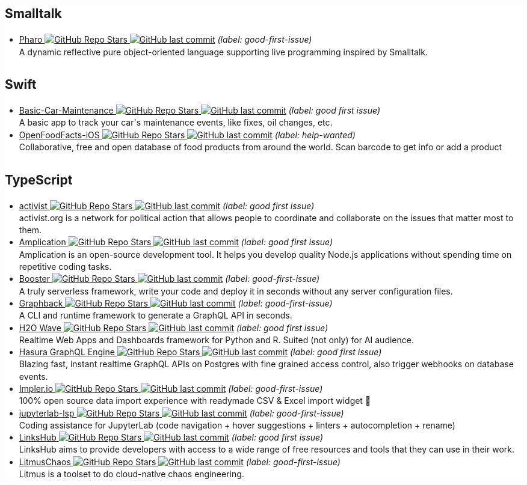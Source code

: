 ## Smalltalk

- [Pharo ![GitHub Repo Stars](https://img.shields.io/github/stars/pharo-project/pharo) ![GitHub last commit](https://img.shields.io/github/last-commit/pharo-project/pharo)](https://github.com/pharo-project/pharo) _(label: good-first-issue)_ <br> A dynamic reflective pure object-oriented language supporting live programming inspired by Smalltalk.

## Swift

- [Basic-Car-Maintenance ![GitHub Repo Stars](https://img.shields.io/github/stars/mikaelacaron/Basic-Car-Maintenance) ![GitHub last commit](https://img.shields.io/github/last-commit/mikaelacaron/Basic-Car-Maintenance)](https://github.com/mikaelacaron/Basic-Car-Maintenance) _(label: good first issue)_ <br> A basic app to track your car's maintenance events, like fixes, oil changes, etc.
- [OpenFoodFacts-iOS ![GitHub Repo Stars](https://img.shields.io/github/stars/openfoodfacts/openfoodfacts-ios) ![GitHub last commit](https://img.shields.io/github/last-commit/openfoodfacts/openfoodfacts-ios)](https://github.com/openfoodfacts/openfoodfacts-ios) _(label: help-wanted)_ <br> Collaborative, free and open database of food products from around the world. Scan barcode to get info or add a product

## TypeScript

- [activist ![GitHub Repo Stars](https://img.shields.io/github/stars/activist-org/activist) ![GitHub last commit](https://img.shields.io/github/last-commit/activist-org/activist)](https://github.com/activist-org/activist) _(label: good first issue)_ <br> activist.org is a network for political action that allows people to coordinate and collaborate on the issues that matter most to them.
- [Amplication ![GitHub Repo Stars](https://img.shields.io/github/stars/amplication/amplication) ![GitHub last commit](https://img.shields.io/github/last-commit/amplication/amplication)](https://github.com/amplication/amplication) _(label: good first issue)_ <br> Amplication is an open-source development tool. It helps you develop quality Node.js applications without spending time on repetitive coding tasks.
- [Booster ![GitHub Repo Stars](https://img.shields.io/github/stars/boostercloud/booster) ![GitHub last commit](https://img.shields.io/github/last-commit/boostercloud/booster)](https://github.com/boostercloud/booster) _(label: good-first-issue)_ <br> A truly serverless framework, write your code and deploy it in seconds without any server configuration files.
- [Graphback ![GitHub Repo Stars](https://img.shields.io/github/stars/aerogear/graphback) ![GitHub last commit](https://img.shields.io/github/last-commit/aerogear/graphback)](https://github.com/aerogear/graphback) _(label: good-first-issue)_ <br> A CLI and runtime framework to generate a GraphQL API in seconds.
- [H2O Wave ![GitHub Repo Stars](https://img.shields.io/github/stars/h2oai/wave) ![GitHub last commit](https://img.shields.io/github/last-commit/h2oai/wave)](https://github.com/h2oai/wave) _(label: good first issue)_ <br> Realtime Web Apps and Dashboards framework for Python and R. Suited (not only) for AI audience.
- [Hasura GraphQL Engine ![GitHub Repo Stars](https://img.shields.io/github/stars/hasura/graphql-engine) ![GitHub last commit](https://img.shields.io/github/last-commit/hasura/graphql-engine)](https://github.com/hasura/graphql-engine) _(label: good first issue)_ <br> Blazing fast, instant realtime GraphQL APIs on Postgres with fine grained access control, also trigger webhooks on database events.
- [Impler.io ![GitHub Repo Stars](https://img.shields.io/github/stars/implerhq/impler.io) ![GitHub last commit](https://img.shields.io/github/last-commit/implerhq/impler.io)](https://github.com/implerhq/impler.io) _(label: good-first-issue)_ <br> 100% open source data import experience with readymade CSV & Excel import widget 🚀
- [jupyterlab-lsp ![GitHub Repo Stars](https://img.shields.io/github/stars/krassowski/jupyterlab-lsp) ![GitHub last commit](https://img.shields.io/github/last-commit/krassowski/jupyterlab-lsp)](https://github.com/krassowski/jupyterlab-lsp) _(label: good-first-issue)_ <br> Coding assistance for JupyterLab (code navigation + hover suggestions + linters + autocompletion + rename)
- [LinksHub ![GitHub Repo Stars](https://img.shields.io/github/stars/rupali-codes/LinksHub) ![GitHub last commit](https://img.shields.io/github/last-commit/rupali-codes/LinksHub)](https://github.com/rupali-codes/LinksHub) _(label: good first issue)_ <br> LinksHub aims to provide developers with access to a wide range of free resources and tools that they can use in their work.
- [LitmusChaos ![GitHub Repo Stars](https://img.shields.io/github/stars/litmuschaos/litmus) ![GitHub last commit](https://img.shields.io/github/last-commit/litmuschaos/litmus)](https://github.com/litmuschaos/litmus) _(label: good-first-issue)_ <br> Litmus is a toolset to do cloud-native chaos engineering.